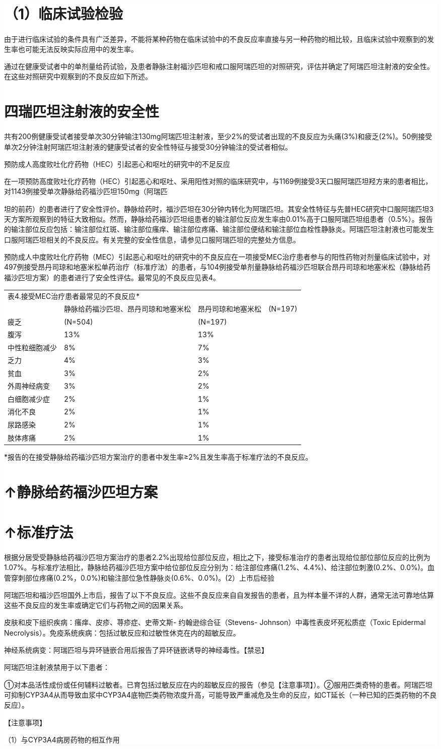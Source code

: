 # （1）临床试验检验

由于进行临床试验的条件具有广泛差异，不能将某种药物在临床试验中的不良反应率直接与另一种药物的相比较，且临床试验中观察到的发生率也可能无法反映实际应用中的发生率。

通过在健康受试者中的单剂量给药试验，及患者静脉注射福沙匹坦和戒口服阿瑞匹坦的对照研究，评估并确定了阿瑞匹坦注射液的安全性。在这些对照研究中观察到的不良反应如下所述。

# 四瑞匹坦注射液的安全性

共有200例健康受试者接受单次30分钟输注130mg阿瑞匹坦注射液，至少2%的受试者出现的不良反应为头痛(3%)和疲乏(2%)。50例接受单次2分钟注射阿瑞匹坦注射液的健康受试者的安全性特征与接受30分钟输注的受试者相似。

预防成人高度败吐化疗药物（HEC）引起恶心和呕吐的研究中的不足反应

在一项预防高度败吐化疗药物（HEC）引起恶心和呕吐、采用阳性对照的临床研究中，与1169例接受3天口服阿瑞匹坦羟方来的患者相比，对1143例接受单次静脉给药福沙匹坦150mg（阿瑞匹

坦的前药）的患者进行了安全性评价。静脉给药时，福沙匹坦在30分钟内转化为阿瑞匹坦。其安全性特征与先普HEC研究中口服阿瑞匹坦3天方案所观察到的特征大致相似。然而，静脉给药福沙匹坦组患者的输注部位反应发生率由0.01%高于口服阿瑞匹坦组患者（0.5%）。报告的输注部位反应包括：输注部位红斑、输注部位瘙痒、输注部位疼痛、输注部位便结和输注部位血栓性静脉炎。阿瑞匹坦注射液也可能发生口服阿瑞匹坦相关的不良反应。有关完整的安全性信息，请参见口服阿瑞匹坦的完整处方信息。

预防成人中度败吐化疗药物（MEC）引起恶心和呕吐的研究中的不良反应在一项接受MEC治疗患者参与的阳性药物对剂量临床试验中，对497例接受昂丹司琼和地塞米松单药治疗（标准疗法）的患者，与104例接受单剂量静脉给药福沙匹坦联合昂丹司琼和地塞米松（静脉给药福沙匹坦方案）的患者进行了安全性评估。最常见的不良反应见表4。

<table><tr><td colspan="3">表4.接受MEC治疗患者最常见的不良反应*</td><td></td></tr><tr><td></td><td>静脉给药福沙匹坦、昂丹司琼和地塞米松</td><td>昂丹司琼和地塞米松</td><td>(N=197)</td></tr><tr><td>疲乏</td><td>(N=504)</td><td>(N=197)</td><td></td></tr><tr><td>腹泻</td><td>13%</td><td>13%</td><td></td></tr><tr><td>中性粒细胞减少</td><td>8%</td><td>7%</td><td></td></tr><tr><td>乏力</td><td>4%</td><td>3%</td><td></td></tr><tr><td>贫血</td><td>3%</td><td>2%</td><td></td></tr><tr><td>外周神经病变</td><td>3%</td><td>2%</td><td></td></tr><tr><td>白细胞减少症</td><td>2%</td><td>1%</td><td></td></tr><tr><td>消化不良</td><td>2%</td><td>1%</td><td></td></tr><tr><td>尿路感染</td><td>2%</td><td>1%</td><td></td></tr><tr><td>肢体疼痛</td><td>2%</td><td>1%</td><td></td></tr></table>

*报告的在接受静脉给药福沙匹坦方案治疗的患者中发生率≥2%且发生率高于标准疗法的不良反应。

# ↑静脉给药福沙匹坦方案

# ↑标准疗法

根据分居受受静脉给药福沙匹坦方案治疗的患者2.2%出现给位部位反应，相比之下，接受标准治疗的患者出现给位部位部位反应的比例为1.07%。与标准疗法相比，静脉给药福沙匹坦方案中给位部位反应分别为：给注部位疼痛(1.2%、4.4%)、给注部位刺激(0.2%、0.0%)。血管穿刺部位疼痛(0.2%，0.0%)和输注部位急性静脉炎(0.6%、0.0%)。(2）上市后经验

阿瑞匹坦和福沙匹坦国外上市后，报告了以下不良反应。这些不良反应来自自发报告的患者，且为样本量不详的人群，通常无法可靠地估算这些不良反应的发生率或确定它们与药物之间的因果关系。

皮肤和皮下组织疾病：瘙痒、皮疹、荨疹症、史蒂文斯- 约翰逊综合征（Stevens- Johnson）中毒性表皮坏死松质症（Toxic Epidermal Necrolysis）。免疫系统疾病：包括过敏反应和过敏性休克在内的超敏反应。

神经系统病变：阿瑞匹坦与异环链嵌合用后报告了异环链嵌诱导的神经毒性。【禁忌】

阿瑞匹坦注射液禁用于以下患者：

①对本品活性成份或任何辅料过敏者。已育包括过敏反应在内的超敏反应的报告（参见【注意事项】）。②服用匹类奇特的患者。阿瑞匹坦可抑制CYP3A4从而导致血浆中CYP3A4底物匹类药物浓度升高，可能导致严重减危及生命的反应，如CT延长（一种已知的匹类药物的不良反应）。

【注意事项】

（1）与CYP3A4病房药物的相互作用
